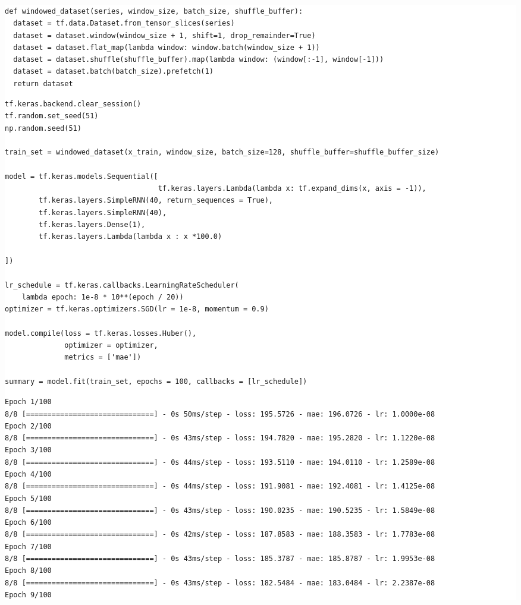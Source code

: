 
```
def windowed_dataset(series, window_size, batch_size, shuffle_buffer):
  dataset = tf.data.Dataset.from_tensor_slices(series)
  dataset = dataset.window(window_size + 1, shift=1, drop_remainder=True)
  dataset = dataset.flat_map(lambda window: window.batch(window_size + 1))
  dataset = dataset.shuffle(shuffle_buffer).map(lambda window: (window[:-1], window[-1]))
  dataset = dataset.batch(batch_size).prefetch(1)
  return dataset
```


```
tf.keras.backend.clear_session()
tf.random.set_seed(51)
np.random.seed(51)

train_set = windowed_dataset(x_train, window_size, batch_size=128, shuffle_buffer=shuffle_buffer_size)

model = tf.keras.models.Sequential([
                                    tf.keras.layers.Lambda(lambda x: tf.expand_dims(x, axis = -1)),
        tf.keras.layers.SimpleRNN(40, return_sequences = True),
        tf.keras.layers.SimpleRNN(40),
        tf.keras.layers.Dense(1),
        tf.keras.layers.Lambda(lambda x : x *100.0)

])

lr_schedule = tf.keras.callbacks.LearningRateScheduler(
    lambda epoch: 1e-8 * 10**(epoch / 20))
optimizer = tf.keras.optimizers.SGD(lr = 1e-8, momentum = 0.9)

model.compile(loss = tf.keras.losses.Huber(),
              optimizer = optimizer,
              metrics = ['mae'])

summary = model.fit(train_set, epochs = 100, callbacks = [lr_schedule])

```

    Epoch 1/100
    8/8 [==============================] - 0s 50ms/step - loss: 195.5726 - mae: 196.0726 - lr: 1.0000e-08
    Epoch 2/100
    8/8 [==============================] - 0s 43ms/step - loss: 194.7820 - mae: 195.2820 - lr: 1.1220e-08
    Epoch 3/100
    8/8 [==============================] - 0s 44ms/step - loss: 193.5110 - mae: 194.0110 - lr: 1.2589e-08
    Epoch 4/100
    8/8 [==============================] - 0s 44ms/step - loss: 191.9081 - mae: 192.4081 - lr: 1.4125e-08
    Epoch 5/100
    8/8 [==============================] - 0s 43ms/step - loss: 190.0235 - mae: 190.5235 - lr: 1.5849e-08
    Epoch 6/100
    8/8 [==============================] - 0s 42ms/step - loss: 187.8583 - mae: 188.3583 - lr: 1.7783e-08
    Epoch 7/100
    8/8 [==============================] - 0s 43ms/step - loss: 185.3787 - mae: 185.8787 - lr: 1.9953e-08
    Epoch 8/100
    8/8 [==============================] - 0s 43ms/step - loss: 182.5484 - mae: 183.0484 - lr: 2.2387e-08
    Epoch 9/100